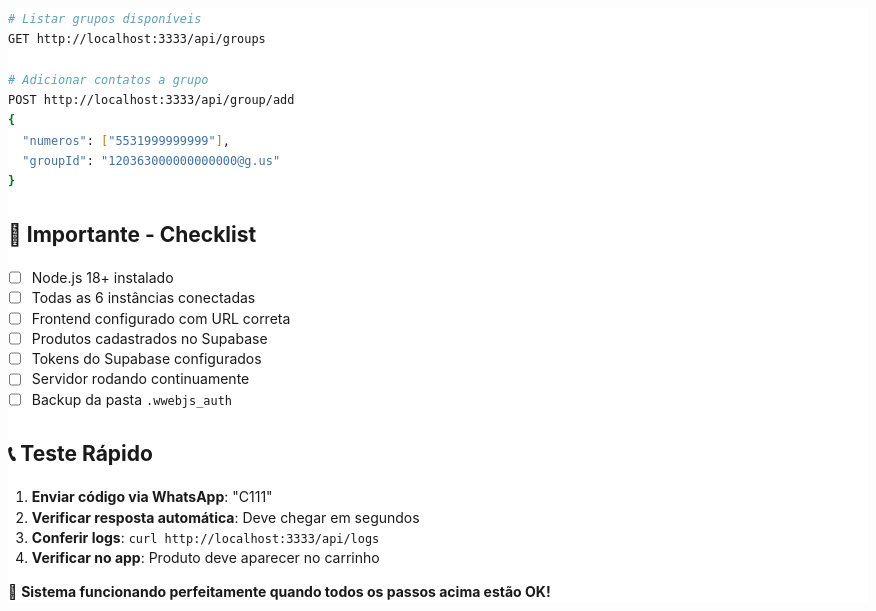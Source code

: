 ```bash
# Listar grupos disponíveis
GET http://localhost:3333/api/groups

# Adicionar contatos a grupo
POST http://localhost:3333/api/group/add
{
  "numeros": ["5531999999999"],
  "groupId": "120363000000000000@g.us"
}
```

## 🚨 Importante - Checklist

- [ ] Node.js 18+ instalado
- [ ] Todas as 6 instâncias conectadas 
- [ ] Frontend configurado com URL correta
- [ ] Produtos cadastrados no Supabase
- [ ] Tokens do Supabase configurados
- [ ] Servidor rodando continuamente
- [ ] Backup da pasta `.wwebjs_auth`

## 📞 Teste Rápido

1. **Enviar código via WhatsApp**: "C111" 
2. **Verificar resposta automática**: Deve chegar em segundos
3. **Conferir logs**: `curl http://localhost:3333/api/logs`
4. **Verificar no app**: Produto deve aparecer no carrinho

🎉 **Sistema funcionando perfeitamente quando todos os passos acima estão OK!**